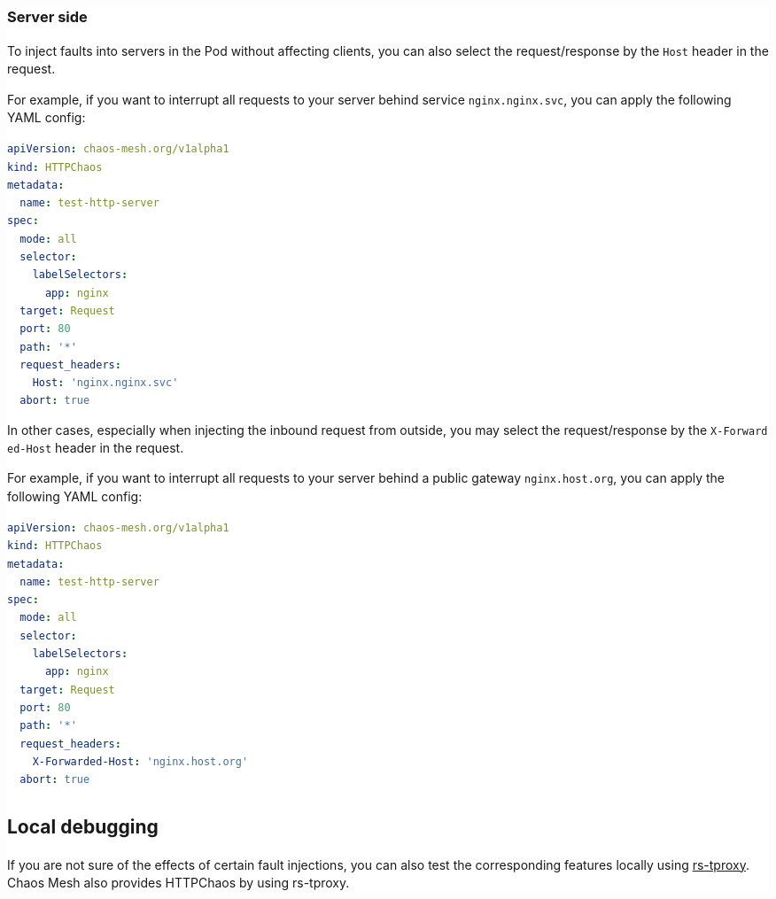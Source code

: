 ### Server side

To inject faults into servers in the Pod without affecting clients, you can also select the request/response by the `Host` header in the request.

For example, if you want to interrupt all requests to your server behind service `nginx.nginx.svc`, you can apply the following YAML config:

```yaml
apiVersion: chaos-mesh.org/v1alpha1
kind: HTTPChaos
metadata:
  name: test-http-server
spec:
  mode: all
  selector:
    labelSelectors:
      app: nginx
  target: Request
  port: 80
  path: '*'
  request_headers:
    Host: 'nginx.nginx.svc'
  abort: true
```

In other cases, especially when injecting the inbound request from outside, you may select the request/response by the `X-Forwarded-Host` header in the request.

For example, if you want to interrupt all requests to your server behind a public gateway `nginx.host.org`, you can apply the following YAML config:

```yaml
apiVersion: chaos-mesh.org/v1alpha1
kind: HTTPChaos
metadata:
  name: test-http-server
spec:
  mode: all
  selector:
    labelSelectors:
      app: nginx
  target: Request
  port: 80
  path: '*'
  request_headers:
    X-Forwarded-Host: 'nginx.host.org'
  abort: true
```

## Local debugging

If you are not sure of the effects of certain fault injections, you can also test the corresponding features locally using [rs-tproxy](https://github.com/chaos-mesh/rs-tproxy). Chaos Mesh also provides HTTPChaos by using rs-tproxy.
